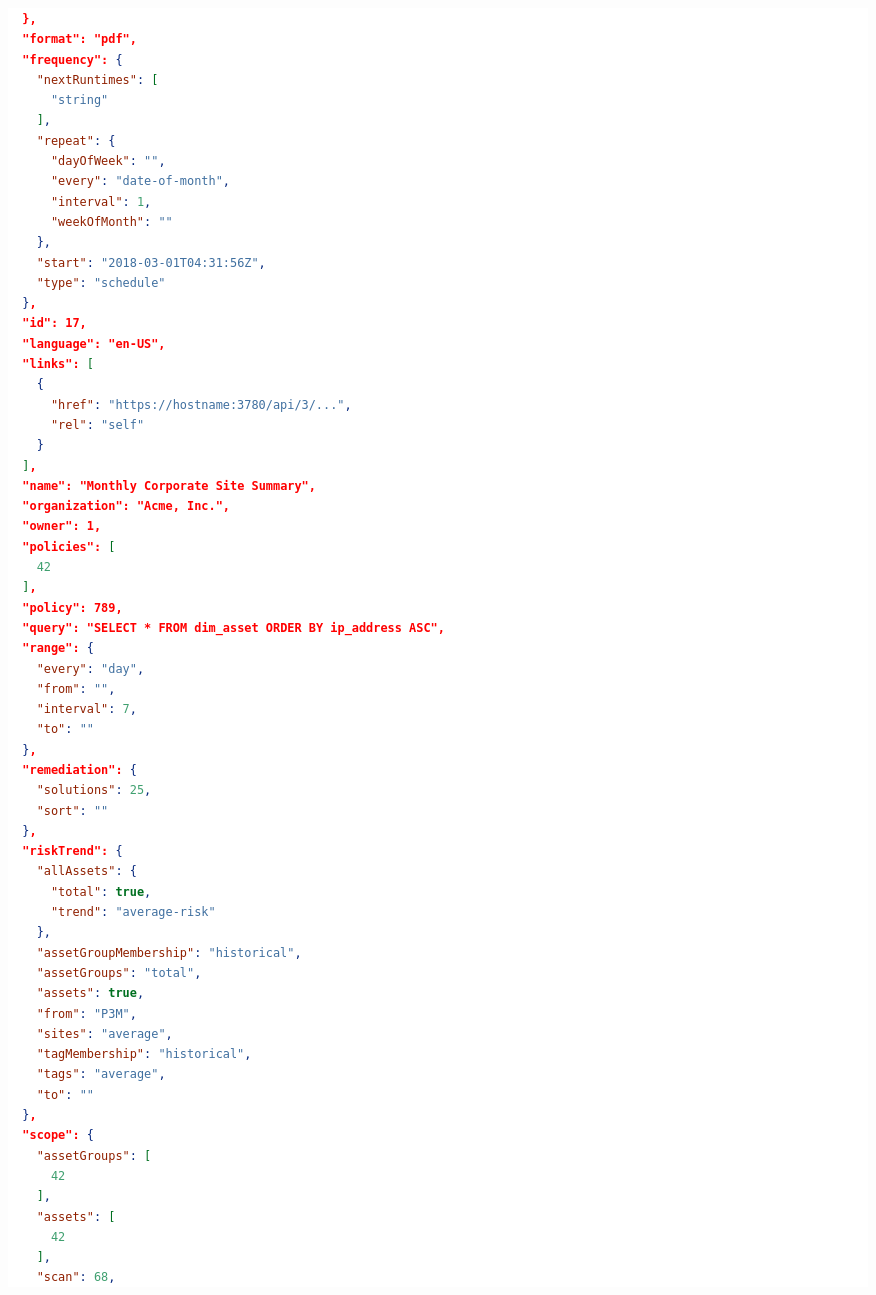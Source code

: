 ```json
  },
  "format": "pdf",
  "frequency": {
    "nextRuntimes": [
      "string"
    ],
    "repeat": {
      "dayOfWeek": "",
      "every": "date-of-month",
      "interval": 1,
      "weekOfMonth": ""
    },
    "start": "2018-03-01T04:31:56Z",
    "type": "schedule"
  },
  "id": 17,
  "language": "en-US",
  "links": [
    {
      "href": "https://hostname:3780/api/3/...",
      "rel": "self"
    }
  ],
  "name": "Monthly Corporate Site Summary",
  "organization": "Acme, Inc.",
  "owner": 1,
  "policies": [
    42
  ],
  "policy": 789,
  "query": "SELECT * FROM dim_asset ORDER BY ip_address ASC",
  "range": {
    "every": "day",
    "from": "",
    "interval": 7,
    "to": ""
  },
  "remediation": {
    "solutions": 25,
    "sort": ""
  },
  "riskTrend": {
    "allAssets": {
      "total": true,
      "trend": "average-risk"
    },
    "assetGroupMembership": "historical",
    "assetGroups": "total",
    "assets": true,
    "from": "P3M",
    "sites": "average",
    "tagMembership": "historical",
    "tags": "average",
    "to": ""
  },
  "scope": {
    "assetGroups": [
      42
    ],
    "assets": [
      42
    ],
    "scan": 68,
```